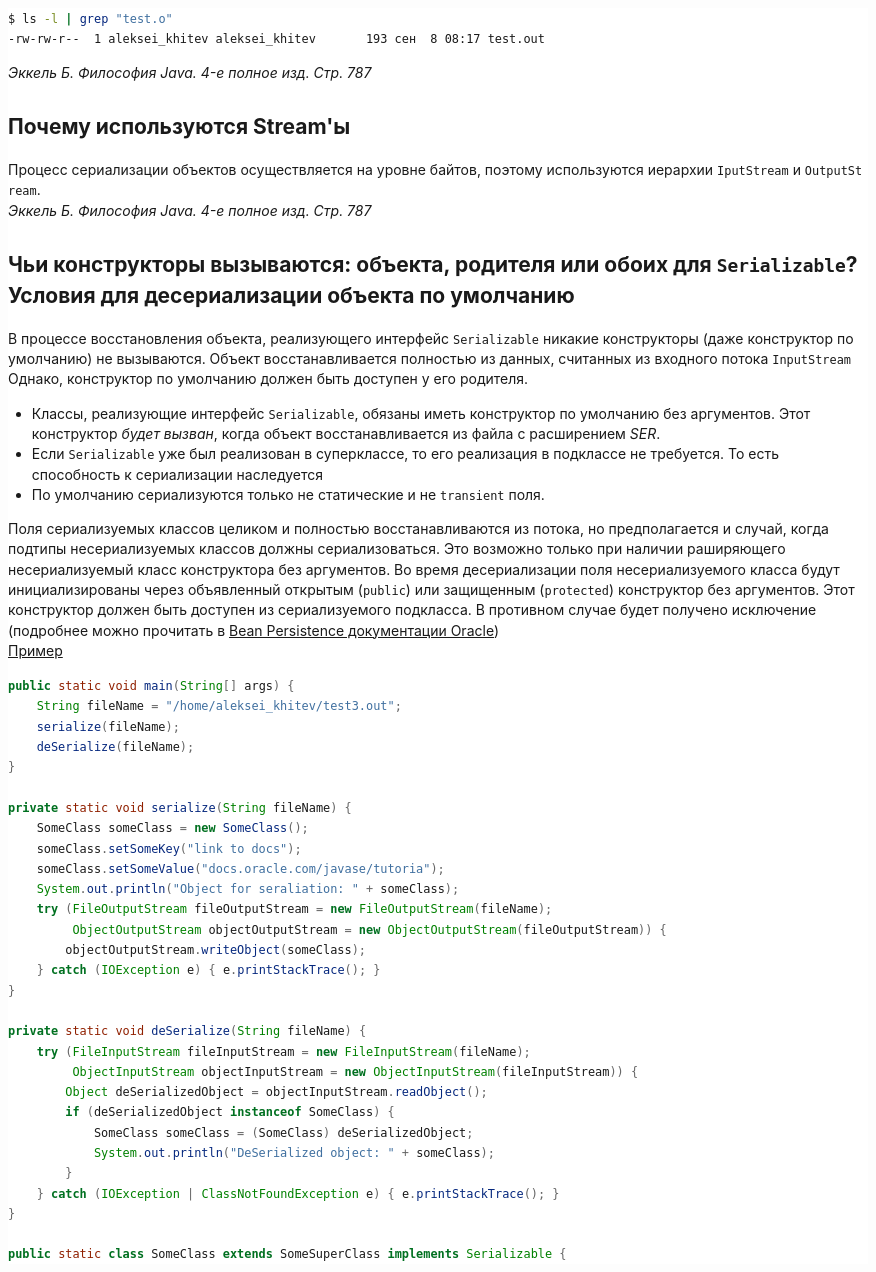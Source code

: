 ```sh
$ ls -l | grep "test.o"
-rw-rw-r--  1 aleksei_khitev aleksei_khitev       193 сен  8 08:17 test.out

```
_Эккель Б. Философия Java. 4-е полное изд. Стр. 787_

## Почему используются Stream'ы
Процесс сериализации объектов осуществляется на уровне байтов, поэтому используются иерархии `IputStream` и `OutputStream`.<br/>
_Эккель Б. Философия Java. 4-е полное изд. Стр. 787_

## Чьи конструкторы вызываются: объекта, родителя или обоих для `Serializable`? Условия для десериализации объекта по умолчанию
В процессе восстановления объекта, реализующего интерфейс `Serializable` никакие конструкторы (даже конструктор по умолчанию) не вызываются. Объект восстанавливается полностью из данных, считанных из входного потока `InputStream`<br/>
Однако, конструктор по умолчанию должен быть доступен у его родителя.

* Классы, реализующие интерфейс `Serializable`, обязаны иметь конструктор по умолчанию без аргументов. Этот конструктор _будет вызван_, когда объект восстанавливается из файла с расширением _SER_.
* Если `Serializable` уже был реализован в суперклассе, то его реализация в подклассе не требуется. То есть способность к сериализации наследуется
* По умолчанию сериализуются только не статические и не `transient` поля.

Поля сериализуемых классов целиком и полностью восстанавливаются из потока, но предполагается и случай, когда подтипы несериализуемых классов должны сериализоваться. Это возможно только при наличии раширяющего несериализуемый класс конструктора без аргументов. Во время десериализации поля несериализуемого класса будут инициализированы через объявленный открытым (`public`) или защищенным (`protected`) конструктор без аргументов. Этот конструктор должен быть доступен из сериализуемого подкласса. В противном случае будет получено исключение (подробнее можно прочитать в [Bean Persistence документации Oracle](https://docs.oracle.com/javase/tutorial/javabeans/advanced/persistence.html))<br/>
[Пример](examples/java/io/serializable/SerializableAndConstructors.java)
```java
public static void main(String[] args) {
    String fileName = "/home/aleksei_khitev/test3.out";
    serialize(fileName);
    deSerialize(fileName);
}

private static void serialize(String fileName) {
    SomeClass someClass = new SomeClass();
    someClass.setSomeKey("link to docs");
    someClass.setSomeValue("docs.oracle.com/javase/tutoria");
    System.out.println("Object for seraliation: " + someClass);
    try (FileOutputStream fileOutputStream = new FileOutputStream(fileName);
         ObjectOutputStream objectOutputStream = new ObjectOutputStream(fileOutputStream)) {
        objectOutputStream.writeObject(someClass);
    } catch (IOException e) { e.printStackTrace(); }
}

private static void deSerialize(String fileName) {
    try (FileInputStream fileInputStream = new FileInputStream(fileName);
         ObjectInputStream objectInputStream = new ObjectInputStream(fileInputStream)) {
        Object deSerializedObject = objectInputStream.readObject();
        if (deSerializedObject instanceof SomeClass) {
            SomeClass someClass = (SomeClass) deSerializedObject;
            System.out.println("DeSerialized object: " + someClass);
        }
    } catch (IOException | ClassNotFoundException e) { e.printStackTrace(); }
}

public static class SomeClass extends SomeSuperClass implements Serializable {
```